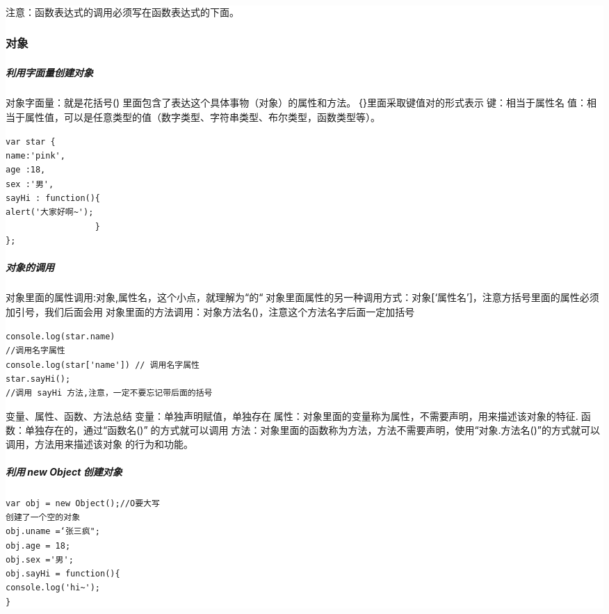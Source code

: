 注意：函数表达式的调用必须写在函数表达式的下面。



### 对象

##### 利用字面量创建对象

对象字面量：就是花括号() 里面包含了表达这个具体事物（对象）的属性和方法。
{}里面采取键值对的形式表示
键：相当于属性名
值：相当于属性值，可以是任意类型的值（数字类型、字符串类型、布尔类型，函数类型等）。

```
var star {
name:'pink',
age :18,
sex :'男',
sayHi : function(){
alert('大家好啊~');
				  }
};

```



##### 对象的调用

对象里面的属性调用:对象,属性名，这个小点，就理解为“的“
对象里面属性的另一种调用方式：对象[‘属性名’]，注意方括号里面的属性必须加引号，我们后面会用
对象里面的方法调用：对象方法名()，注意这个方法名字后面一定加括号

```
console.log(star.name)
//调用名字属性
console.log(star['name']) // 调用名字属性
star.sayHi();
//调用 sayHi 方法,注意，一定不要忘记带后面的括号

```



变量、属性、函数、方法总结
变量：单独声明赋值，单独存在
属性：对象里面的变量称为属性，不需要声明，用来描述该对象的特征.
函数：单独存在的，通过“函数名()” 的方式就可以调用
方法：对象里面的函数称为方法，方法不需要声明，使用“对象.方法名()”的方式就可以调用，方法用来描述该对象
的行为和功能。



#####  利用 new Object 创建对象

```
var obj = new Object();//O要大写
创建了一个空的对象
obj.uname =‘张三疯";
obj.age = 18;
obj.sex ='男';
obj.sayHi = function(){
console.log('hi~');
}
```
